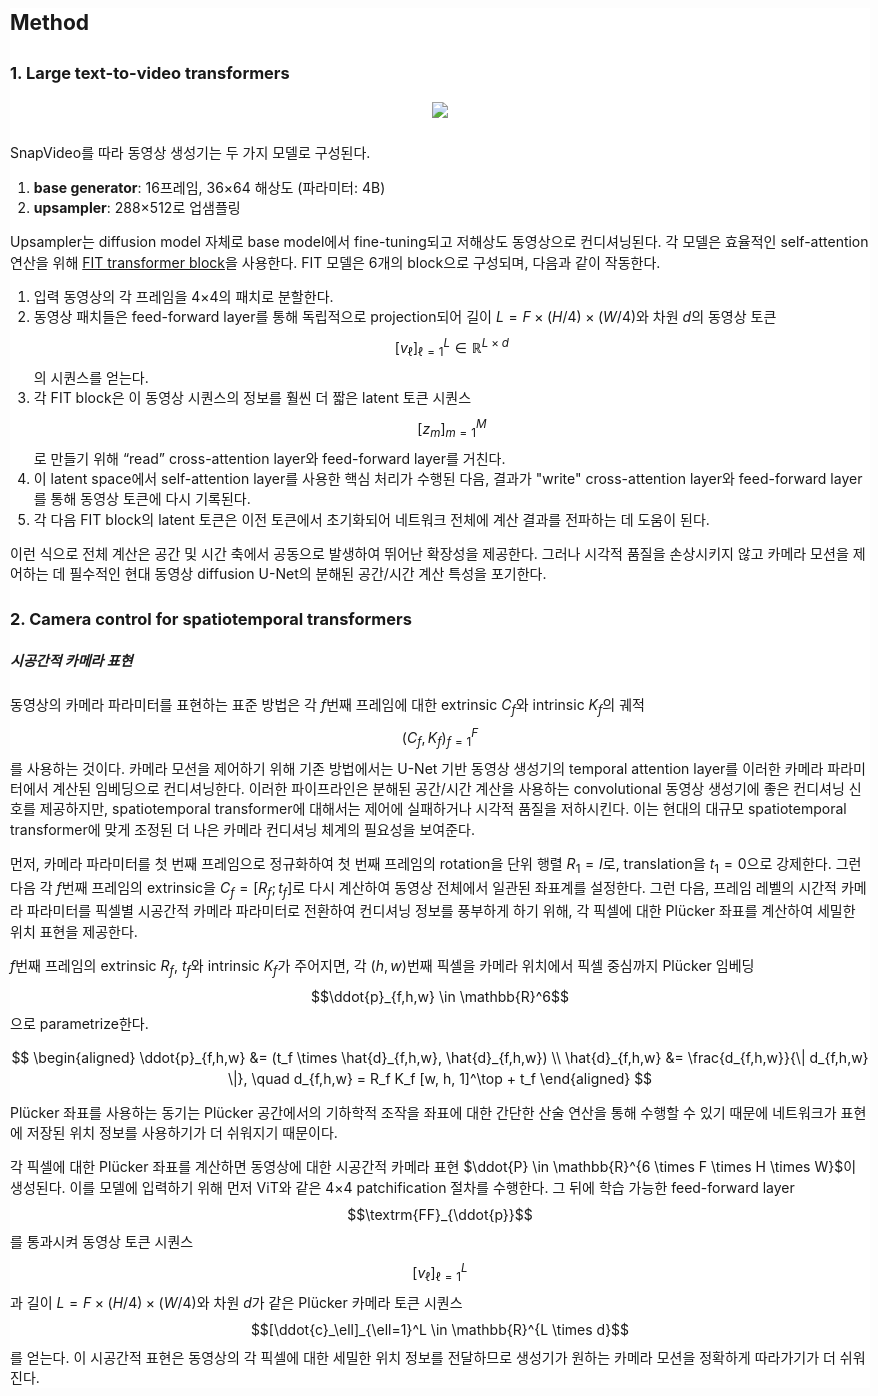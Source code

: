 ## Method
### 1. Large text-to-video transformers
<center><img src='{{"/assets/img/vd3d/vd3d-fig3.webp" | relative_url}}' width="85%"></center>
<br>
SnapVideo를 따라 동영상 생성기는 두 가지 모델로 구성된다. 

1. **base generator**: 16프레임, 36$\times$64 해상도 (파라미터: 4B)
2. **upsampler**: 288$\times$512로 업샘플링

Upsampler는 diffusion model 자체로 base model에서 fine-tuning되고 저해상도 동영상으로 컨디셔닝된다. 각 모델은 효율적인 self-attention 연산을 위해 [FIT transformer block](https://arxiv.org/abs/2305.12689)을 사용한다. FIT 모델은 6개의 block으로 구성되며, 다음과 같이 작동한다. 

1. 입력 동영상의 각 프레임을 4$\times$4의 패치로 분할한다. 
2. 동영상 패치들은 feed-forward layer를 통해 독립적으로 projection되어 길이 $L = F \times (H/4) \times (W/4)$와 차원 $d$의 동영상 토큰 $$[v_\ell]_{\ell=1}^L \in \mathbb{R}^{L \times d}$$의 시퀀스를 얻는다. 
3. 각 FIT block은 이 동영상 시퀀스의 정보를 훨씬 더 짧은 latent 토큰 시퀀스 $$[z_m]_{m=1}^M$$로 만들기 위해 “read” cross-attention layer와 feed-forward layer를 거친다. 
4. 이 latent space에서 self-attention layer를 사용한 핵심 처리가 수행된 다음, 결과가 "write" cross-attention layer와 feed-forward layer를 통해 동영상 토큰에 다시 기록된다. 
5. 각 다음 FIT block의 latent 토큰은 이전 토큰에서 초기화되어 네트워크 전체에 계산 결과를 전파하는 데 도움이 된다. 

이런 식으로 전체 계산은 공간 및 시간 축에서 공동으로 발생하여 뛰어난 확장성을 제공한다. 그러나 시각적 품질을 손상시키지 않고 카메라 모션을 제어하는 데 필수적인 현대 동영상 diffusion U-Net의 분해된 공간/시간 계산 특성을 포기한다.

### 2. Camera control for spatiotemporal transformers
##### 시공간적 카메라 표현
동영상의 카메라 파라미터를 표현하는 표준 방법은 각 $f$번째 프레임에 대한 extrinsic $C_f$와 intrinsic $K_f$의 궤적 $$(C_f, K_f)_{f=1}^F$$를 사용하는 것이다. 카메라 모션을 제어하기 위해 기존 방법에서는 U-Net 기반 동영상 생성기의 temporal attention layer를 이러한 카메라 파라미터에서 계산된 임베딩으로 컨디셔닝한다. 이러한 파이프라인은 분해된 공간/시간 계산을 사용하는 convolutional 동영상 생성기에 좋은 컨디셔닝 신호를 제공하지만, spatiotemporal transformer에 대해서는 제어에 실패하거나 시각적 품질을 저하시킨다. 이는 현대의 대규모 spatiotemporal transformer에 맞게 조정된 더 나은 카메라 컨디셔닝 체계의 필요성을 보여준다. 

먼저, 카메라 파라미터를 첫 번째 프레임으로 정규화하여 첫 번째 프레임의 rotation을 단위 행렬 $R_1 = I$로, translation을 $t_1 = 0$으로 강제한다. 그런 다음 각 $f$번째 프레임의 extrinsic을 $C_f = [R_f; t_f]$로 다시 계산하여 동영상 전체에서 일관된 좌표계를 설정한다. 그런 다음, 프레임 레벨의 시간적 카메라 파라미터를 픽셀별 시공간적 카메라 파라미터로 전환하여 컨디셔닝 정보를 풍부하게 하기 위해, 각 픽셀에 대한 Plücker 좌표를 계산하여 세밀한 위치 표현을 제공한다. 

$f$번째 프레임의 extrinsic $R_f$, $t_f$와 intrinsic $K_f$가 주어지면, 각 $(h, w)$번째 픽셀을 카메라 위치에서 픽셀 중심까지 Plücker 임베딩 $$\ddot{p}_{f,h,w} \in \mathbb{R}^6$$으로 parametrize한다.

$$
\begin{aligned}
\ddot{p}_{f,h,w} &= (t_f \times \hat{d}_{f,h,w}, \hat{d}_{f,h,w}) \\
\hat{d}_{f,h,w} &= \frac{d_{f,h,w}}{\| d_{f,h,w} \|}, \quad d_{f,h,w} = R_f K_f [w, h, 1]^\top + t_f
\end{aligned}
$$

Plücker 좌표를 사용하는 동기는 Plücker 공간에서의 기하학적 조작을 좌표에 대한 간단한 산술 연산을 통해 수행할 수 있기 때문에 네트워크가 표현에 저장된 위치 정보를 사용하기가 더 쉬워지기 때문이다. 

각 픽셀에 대한 Plücker 좌표를 계산하면 동영상에 대한 시공간적 카메라 표현 $\ddot{P} \in \mathbb{R}^{6 \times F \times H \times W}$이 생성된다. 이를 모델에 입력하기 위해 먼저 ViT와 같은 4$\times$4 patchification 절차를 수행한다. 그 뒤에 학습 가능한 feed-forward layer $$\textrm{FF}_{\ddot{p}}$$를 통과시켜 동영상 토큰 시퀀스 $$[v_\ell]_{\ell=1}^L$$과 길이 $L = F \times (H/4) \times (W/4)$와 차원 $d$가 같은 Plücker 카메라 토큰 시퀀스 $$[\ddot{c}_\ell]_{\ell=1}^L \in \mathbb{R}^{L \times d}$$를 얻는다. 이 시공간적 표현은 동영상의 각 픽셀에 대한 세밀한 위치 정보를 전달하므로 생성기가 원하는 카메라 모션을 정확하게 따라가기가 더 쉬워진다.
